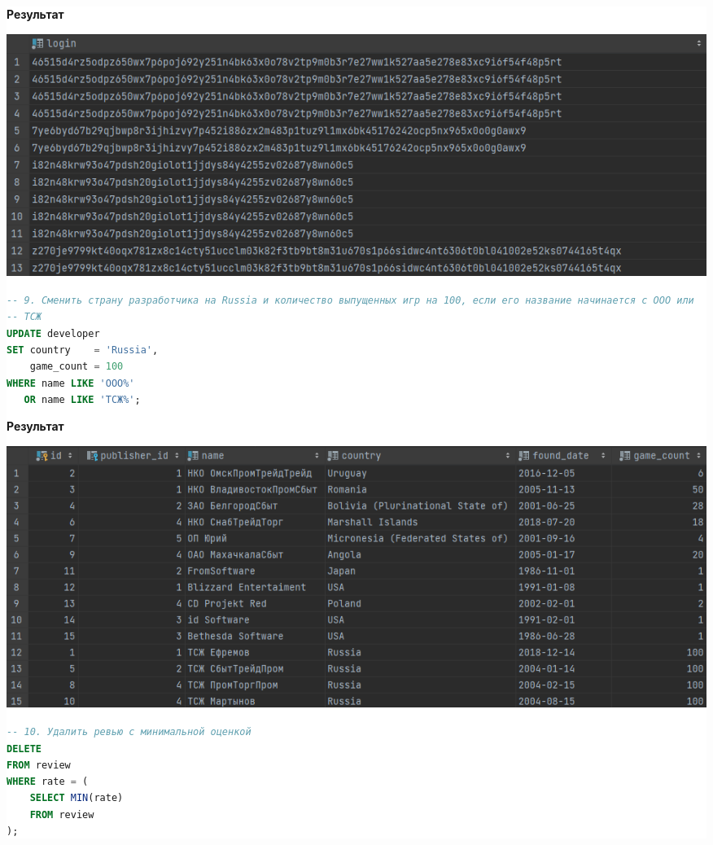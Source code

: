 **Результат**

![Результат_8](assets/result_8.png)

```sql
-- 9. Сменить страну разработчика на Russia и количество выпущенных игр на 100, если его название начинается с ООО или
-- ТСЖ
UPDATE developer
SET country    = 'Russia',
    game_count = 100
WHERE name LIKE 'ООО%'
   OR name LIKE 'ТСЖ%';
```

**Результат**

![Результат_9](assets/result_9.png)

```sql
-- 10. Удалить ревью с минимальной оценкой
DELETE
FROM review
WHERE rate = (
    SELECT MIN(rate)
    FROM review
);
```
